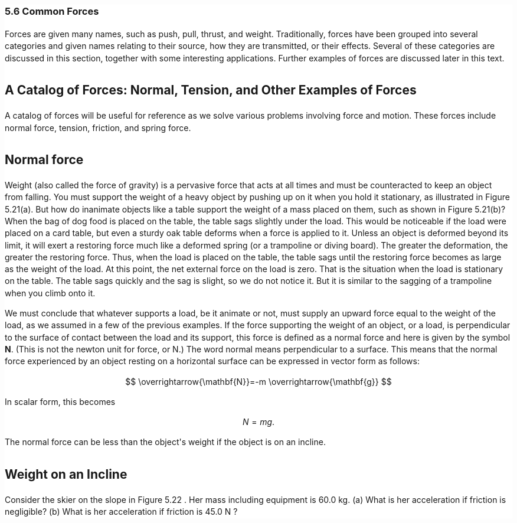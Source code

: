 ### 5.6 Common Forces

Forces are given many names, such as push, pull, thrust, and weight. Traditionally, forces have been grouped into several categories and given names relating to their source, how they are transmitted, or their effects. Several of these categories are discussed in this section, together with some interesting applications. Further examples of forces are discussed later in this text.

## A Catalog of Forces: Normal, Tension, and Other Examples of Forces

A catalog of forces will be useful for reference as we solve various problems involving force and motion. These forces include normal force, tension, friction, and spring force.

## Normal force

Weight (also called the force of gravity) is a pervasive force that acts at all times and must be counteracted to keep an object from falling. You must support the weight of a heavy object by pushing up on it when you hold it stationary, as illustrated in Figure 5.21(a). But how do inanimate objects like a table support the weight of a mass placed on them, such as shown in Figure 5.21(b)? When the bag of dog food is placed on the table, the table sags slightly under the load. This would be noticeable if the load were placed on a card table, but even a sturdy oak table deforms when a force is applied to it. Unless an object is deformed beyond its limit, it will exert a restoring force much like a deformed spring (or a trampoline or diving board). The greater the deformation, the greater the restoring force. Thus, when the load is placed on the table, the table sags until the restoring force becomes as large as the weight of the load. At this point, the net external force on the load is zero. That is the situation when the load is stationary on the table. The table sags quickly and the sag is slight, so we do not notice it. But it is similar to the sagging of a trampoline when you climb onto it.

We must conclude that whatever supports a load, be it animate or not, must supply an upward force equal to the weight of the load, as we assumed in a few of the previous examples. If the force supporting the weight of an object, or a load, is perpendicular to the surface of contact between the load and its support, this force is defined as a normal force and here is given by the symbol $\mathbf{N}$. (This is not the newton unit for force, or N.) The word normal means perpendicular to a surface. This means that the normal force experienced by an object resting on a horizontal surface can be expressed in vector form as follows:

$$
\overrightarrow{\mathbf{N}}=-m \overrightarrow{\mathbf{g}}
$$

In scalar form, this becomes

$$
N=m g .
$$

The normal force can be less than the object's weight if the object is on an incline.

## Weight on an Incline

Consider the skier on the slope in Figure 5.22 . Her mass including equipment is $60.0 \mathrm{~kg}$. (a) What is her acceleration if friction is negligible? (b) What is her acceleration if friction is $45.0 \mathrm{~N}$ ?
